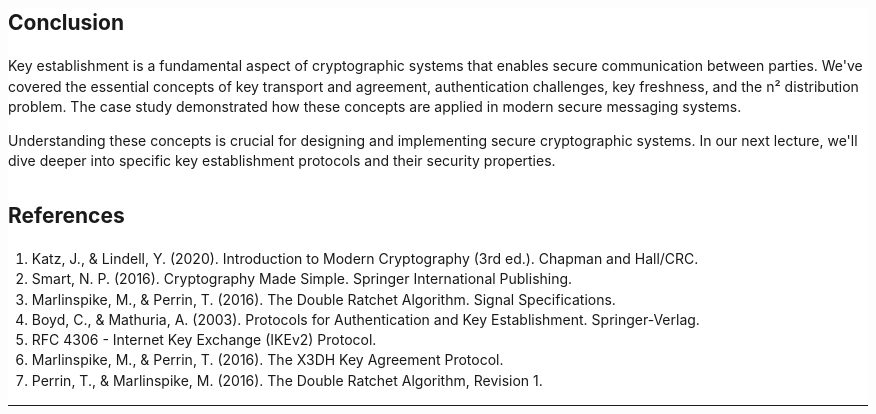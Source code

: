 
## Conclusion
Key establishment is a fundamental aspect of cryptographic systems that enables secure communication between parties. We've covered the essential concepts of key transport and agreement, authentication challenges, key freshness, and the n² distribution problem. The case study demonstrated how these concepts are applied in modern secure messaging systems.

Understanding these concepts is crucial for designing and implementing secure cryptographic systems. In our next lecture, we'll dive deeper into specific key establishment protocols and their security properties.

## References
1. Katz, J., & Lindell, Y. (2020). Introduction to Modern Cryptography (3rd ed.). Chapman and Hall/CRC.
2. Smart, N. P. (2016). Cryptography Made Simple. Springer International Publishing.
3. Marlinspike, M., & Perrin, T. (2016). The Double Ratchet Algorithm. Signal Specifications.
4. Boyd, C., & Mathuria, A. (2003). Protocols for Authentication and Key Establishment. Springer-Verlag.
5. RFC 4306 - Internet Key Exchange (IKEv2) Protocol.
6. Marlinspike, M., & Perrin, T. (2016). The X3DH Key Agreement Protocol.
7. Perrin, T., & Marlinspike, M. (2016). The Double Ratchet Algorithm, Revision 1.
---
